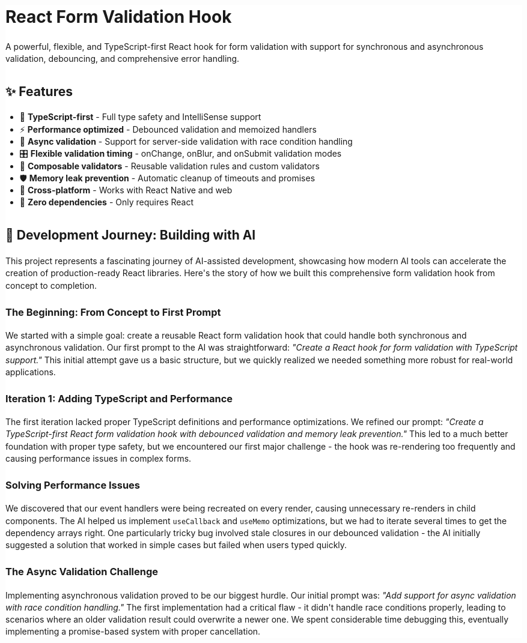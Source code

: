 # React Form Validation Hook

A powerful, flexible, and TypeScript-first React hook for form validation with support for synchronous and asynchronous validation, debouncing, and comprehensive error handling.

## ✨ Features

- 🎯 **TypeScript-first** - Full type safety and IntelliSense support
- ⚡ **Performance optimized** - Debounced validation and memoized handlers
- 🔄 **Async validation** - Support for server-side validation with race condition handling
- 🎛️ **Flexible validation timing** - onChange, onBlur, and onSubmit validation modes
- 🧩 **Composable validators** - Reusable validation rules and custom validators
- 🛡️ **Memory leak prevention** - Automatic cleanup of timeouts and promises
- 📱 **Cross-platform** - Works with React Native and web
- 🎨 **Zero dependencies** - Only requires React

## 🚀 Development Journey: Building with AI

This project represents a fascinating journey of AI-assisted development, showcasing how modern AI tools can accelerate the creation of production-ready React libraries. Here's the story of how we built this comprehensive form validation hook from concept to completion.

### The Beginning: From Concept to First Prompt

We started with a simple goal: create a reusable React form validation hook that could handle both synchronous and asynchronous validation. Our first prompt to the AI was straightforward: *"Create a React hook for form validation with TypeScript support."* This initial attempt gave us a basic structure, but we quickly realized we needed something more robust for real-world applications.

### Iteration 1: Adding TypeScript and Performance

The first iteration lacked proper TypeScript definitions and performance optimizations. We refined our prompt: *"Create a TypeScript-first React form validation hook with debounced validation and memory leak prevention."* This led to a much better foundation with proper type safety, but we encountered our first major challenge - the hook was re-rendering too frequently and causing performance issues in complex forms.

### Solving Performance Issues

We discovered that our event handlers were being recreated on every render, causing unnecessary re-renders in child components. The AI helped us implement `useCallback` and `useMemo` optimizations, but we had to iterate several times to get the dependency arrays right. One particularly tricky bug involved stale closures in our debounced validation - the AI initially suggested a solution that worked in simple cases but failed when users typed quickly.

### The Async Validation Challenge

Implementing asynchronous validation proved to be our biggest hurdle. Our initial prompt was: *"Add support for async validation with race condition handling."* The first implementation had a critical flaw - it didn't handle race conditions properly, leading to scenarios where an older validation result could overwrite a newer one. We spent considerable time debugging this, eventually implementing a promise-based system with proper cancellation.
